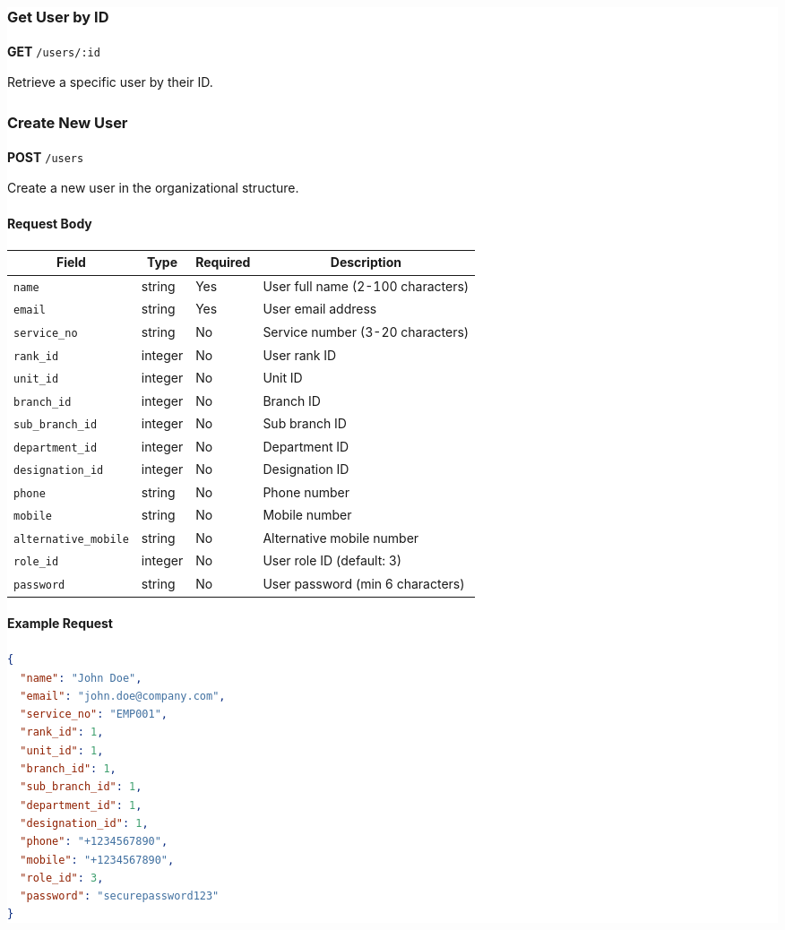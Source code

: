### Get User by ID
**GET** `/users/:id`

Retrieve a specific user by their ID.

### Create New User
**POST** `/users`

Create a new user in the organizational structure.

#### Request Body
| Field | Type | Required | Description |
|-------|------|----------|-------------|
| `name` | string | Yes | User full name (2-100 characters) |
| `email` | string | Yes | User email address |
| `service_no` | string | No | Service number (3-20 characters) |
| `rank_id` | integer | No | User rank ID |
| `unit_id` | integer | No | Unit ID |
| `branch_id` | integer | No | Branch ID |
| `sub_branch_id` | integer | No | Sub branch ID |
| `department_id` | integer | No | Department ID |
| `designation_id` | integer | No | Designation ID |
| `phone` | string | No | Phone number |
| `mobile` | string | No | Mobile number |
| `alternative_mobile` | string | No | Alternative mobile number |
| `role_id` | integer | No | User role ID (default: 3) |
| `password` | string | No | User password (min 6 characters) |

#### Example Request
```json
{
  "name": "John Doe",
  "email": "john.doe@company.com",
  "service_no": "EMP001",
  "rank_id": 1,
  "unit_id": 1,
  "branch_id": 1,
  "sub_branch_id": 1,
  "department_id": 1,
  "designation_id": 1,
  "phone": "+1234567890",
  "mobile": "+1234567890",
  "role_id": 3,
  "password": "securepassword123"
}
```
